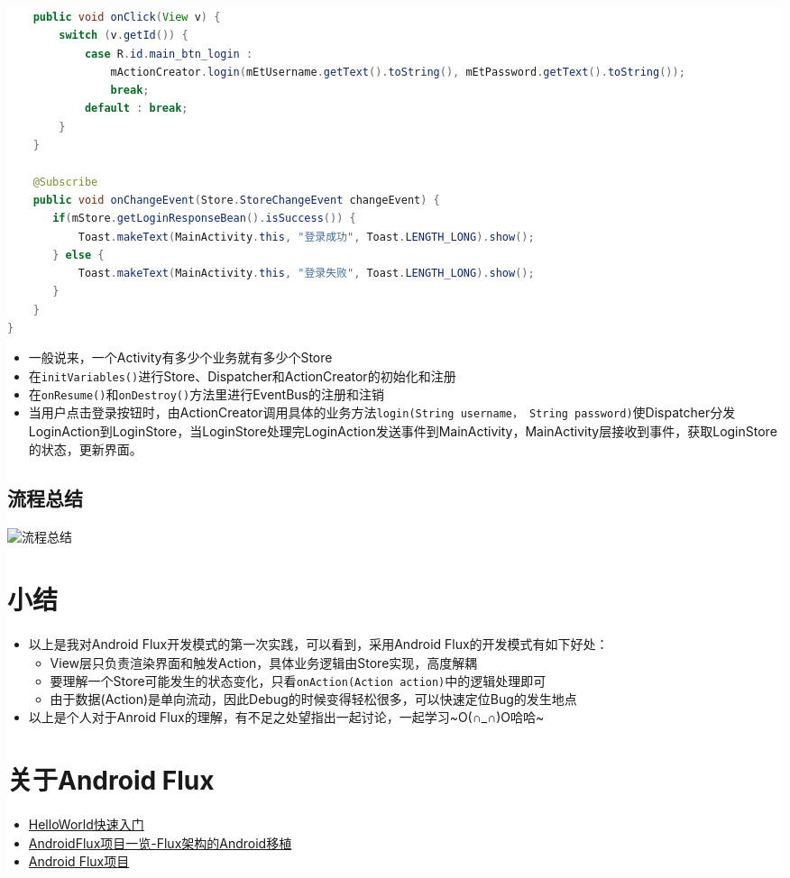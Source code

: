 ```java
    public void onClick(View v) {
        switch (v.getId()) {
            case R.id.main_btn_login :
                mActionCreator.login(mEtUsername.getText().toString(), mEtPassword.getText().toString());
                break;
            default : break;
        }
    }

    @Subscribe
    public void onChangeEvent(Store.StoreChangeEvent changeEvent) {
       if(mStore.getLoginResponseBean().isSuccess()) {
           Toast.makeText(MainActivity.this, "登录成功", Toast.LENGTH_LONG).show();
       } else {
           Toast.makeText(MainActivity.this, "登录失败", Toast.LENGTH_LONG).show();
       }
    }
}

```
* 一般说来，一个Activity有多少个业务就有多少个Store
* 在`initVariables()`进行Store、Dispatcher和ActionCreator的初始化和注册
* 在`onResume()`和`onDestroy()`方法里进行EventBus的注册和注销
* 当用户点击登录按钮时，由ActionCreator调用具体的业务方法`login(String username， String password)`使Dispatcher分发LoginAction到LoginStore，当LoginStore处理完LoginAction发送事件到MainActivity，MainActivity层接收到事件，获取LoginStore的状态，更新界面。

## 流程总结
![流程总结](http://img.blog.csdn.net/20161205135241375)

# 小结
* 以上是我对Android Flux开发模式的第一次实践，可以看到，采用Android Flux的开发模式有如下好处：
  * View层只负责渲染界面和触发Action，具体业务逻辑由Store实现，高度解耦
  * 要理解一个Store可能发生的状态变化，只看`onAction(Action action)`中的逻辑处理即可
  * 由于数据(Action)是单向流动，因此Debug的时候变得轻松很多，可以快速定位Bug的发生地点
* 以上是个人对于Anroid Flux的理解，有不足之处望指出一起讨论，一起学习~O(∩_∩)O哈哈~

# 关于Android Flux
* [HelloWorld快速入门](http://androidflux.github.io/docs/overview.html#content)
* [AndroidFlux项目一览-Flux架构的Android移植](http://www.jianshu.com/p/896ce1a8e4ed)
* [Android Flux项目](http://androidflux.github.io/docs/overview.html#content)